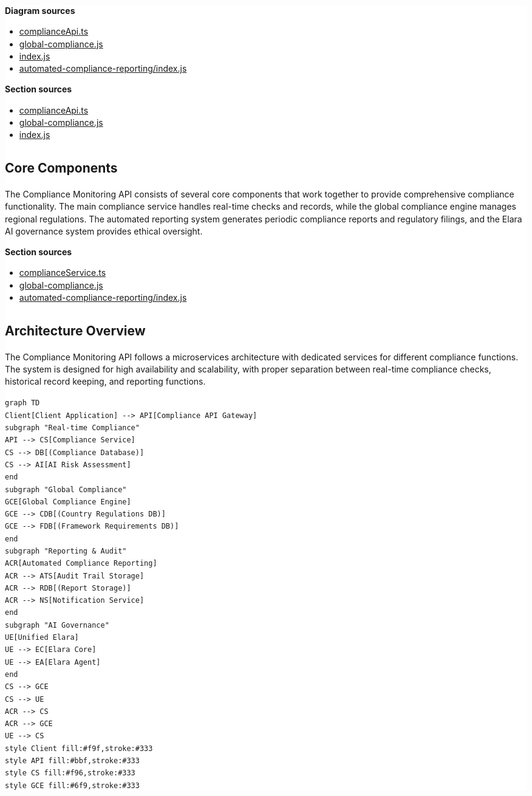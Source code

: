 ```mermaid
```

**Diagram sources**
- [complianceApi.ts](file://organs/compliance/src/complianceApi.ts)
- [global-compliance.js](file://organs/compliance-service/global-compliance.js)
- [index.js](file://organs/global-compliance/index.js)
- [automated-compliance-reporting/index.js](file://organs/automated-compliance-reporting/index.js)

**Section sources**
- [complianceApi.ts](file://organs/compliance/src/complianceApi.ts)
- [global-compliance.js](file://organs/compliance-service/global-compliance.js)
- [index.js](file://organs/global-compliance/index.js)

## Core Components
The Compliance Monitoring API consists of several core components that work together to provide comprehensive compliance functionality. The main compliance service handles real-time checks and records, while the global compliance engine manages regional regulations. The automated reporting system generates periodic compliance reports and regulatory filings, and the Elara AI governance system provides ethical oversight.

**Section sources**
- [complianceService.ts](file://organs/compliance/src/complianceService.ts)
- [global-compliance.js](file://organs/compliance-service/global-compliance.js)
- [automated-compliance-reporting/index.js](file://organs/automated-compliance-reporting/index.js)

## Architecture Overview
The Compliance Monitoring API follows a microservices architecture with dedicated services for different compliance functions. The system is designed for high availability and scalability, with proper separation between real-time compliance checks, historical record keeping, and reporting functions.

```mermaid
graph TD
Client[Client Application] --> API[Compliance API Gateway]
subgraph "Real-time Compliance"
API --> CS[Compliance Service]
CS --> DB[(Compliance Database)]
CS --> AI[AI Risk Assessment]
end
subgraph "Global Compliance"
GCE[Global Compliance Engine]
GCE --> CDB[(Country Regulations DB)]
GCE --> FDB[(Framework Requirements DB)]
end
subgraph "Reporting & Audit"
ACR[Automated Compliance Reporting]
ACR --> ATS[Audit Trail Storage]
ACR --> RDB[(Report Storage)]
ACR --> NS[Notification Service]
end
subgraph "AI Governance"
UE[Unified Elara]
UE --> EC[Elara Core]
UE --> EA[Elara Agent]
end
CS --> GCE
CS --> UE
ACR --> CS
ACR --> GCE
UE --> CS
style Client fill:#f9f,stroke:#333
style API fill:#bbf,stroke:#333
style CS fill:#f96,stroke:#333
style GCE fill:#6f9,stroke:#333
```
